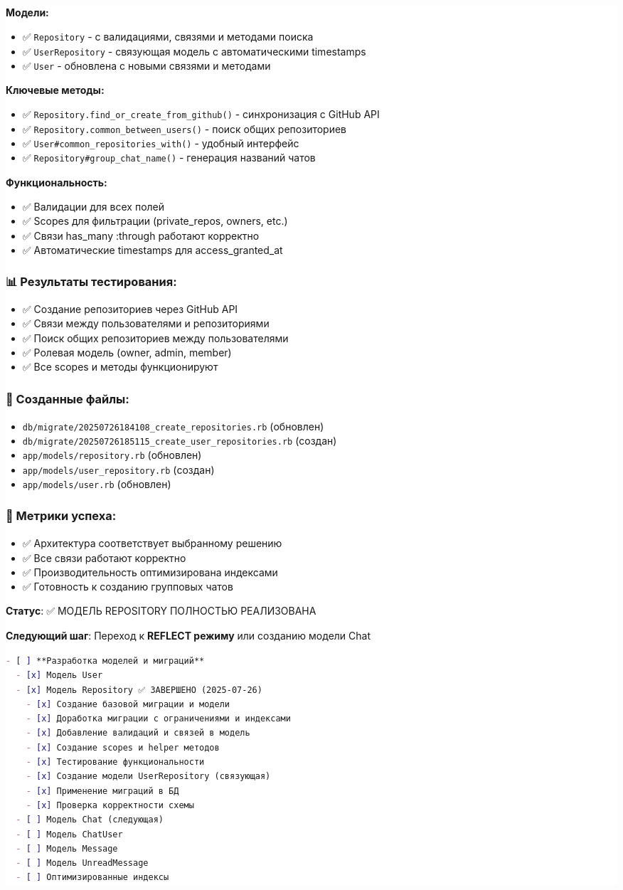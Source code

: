 **Модели:**
- ✅ `Repository` - с валидациями, связями и методами поиска
- ✅ `UserRepository` - связующая модель с автоматическими timestamps
- ✅ `User` - обновлена с новыми связями и методами

**Ключевые методы:**
- ✅ `Repository.find_or_create_from_github()` - синхронизация с GitHub API
- ✅ `Repository.common_between_users()` - поиск общих репозиториев
- ✅ `User#common_repositories_with()` - удобный интерфейс
- ✅ `Repository#group_chat_name()` - генерация названий чатов

**Функциональность:**
- ✅ Валидации для всех полей
- ✅ Scopes для фильтрации (private_repos, owners, etc.)
- ✅ Связи has_many :through работают корректно
- ✅ Автоматические timestamps для access_granted_at

### 📊 Результаты тестирования:
- ✅ Создание репозиториев через GitHub API
- ✅ Связи между пользователями и репозиториями
- ✅ Поиск общих репозиториев между пользователями
- ✅ Ролевая модель (owner, admin, member)
- ✅ Все scopes и методы функционируют

### 📁 Созданные файлы:
- `db/migrate/20250726184108_create_repositories.rb` (обновлен)
- `db/migrate/20250726185115_create_user_repositories.rb` (создан)
- `app/models/repository.rb` (обновлен)
- `app/models/user_repository.rb` (создан)
- `app/models/user.rb` (обновлен)

### 🎯 Метрики успеха:
- ✅ Архитектура соответствует выбранному решению
- ✅ Все связи работают корректно
- ✅ Производительность оптимизирована индексами
- ✅ Готовность к созданию групповых чатов

**Статус**: ✅ МОДЕЛЬ REPOSITORY ПОЛНОСТЬЮ РЕАЛИЗОВАНА

**Следующий шаг**: Переход к **REFLECT режиму** или созданию модели Chat

```markdown
- [ ] **Разработка моделей и миграций**
  - [x] Модель User
  - [x] Модель Repository ✅ ЗАВЕРШЕНО (2025-07-26)
    - [x] Создание базовой миграции и модели
    - [x] Доработка миграции с ограничениями и индексами
    - [x] Добавление валидаций и связей в модель
    - [x] Создание scopes и helper методов
    - [x] Тестирование функциональности
    - [x] Создание модели UserRepository (связующая)
    - [x] Применение миграций в БД
    - [x] Проверка корректности схемы
  - [ ] Модель Chat (следующая)
  - [ ] Модель ChatUser
  - [ ] Модель Message  
  - [ ] Модель UnreadMessage
  - [ ] Оптимизированные индексы
```
